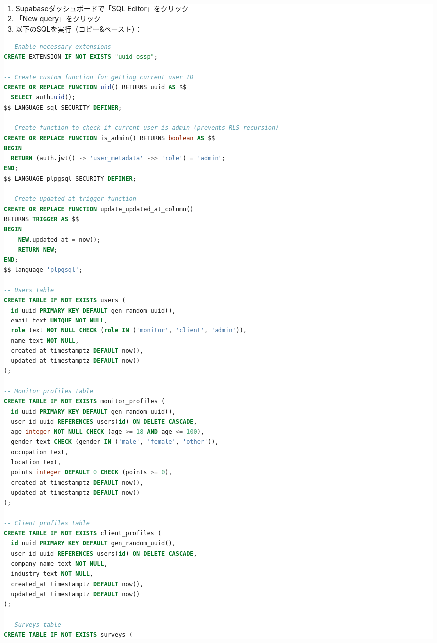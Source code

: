 1. Supabaseダッシュボードで「SQL Editor」をクリック
2. 「New query」をクリック
3. 以下のSQLを実行（コピー&ペースト）：

```sql
-- Enable necessary extensions
CREATE EXTENSION IF NOT EXISTS "uuid-ossp";

-- Create custom function for getting current user ID
CREATE OR REPLACE FUNCTION uid() RETURNS uuid AS $$
  SELECT auth.uid();
$$ LANGUAGE sql SECURITY DEFINER;

-- Create function to check if current user is admin (prevents RLS recursion)
CREATE OR REPLACE FUNCTION is_admin() RETURNS boolean AS $$
BEGIN
  RETURN (auth.jwt() -> 'user_metadata' ->> 'role') = 'admin';
END;
$$ LANGUAGE plpgsql SECURITY DEFINER;

-- Create updated_at trigger function
CREATE OR REPLACE FUNCTION update_updated_at_column()
RETURNS TRIGGER AS $$
BEGIN
    NEW.updated_at = now();
    RETURN NEW;
END;
$$ language 'plpgsql';

-- Users table
CREATE TABLE IF NOT EXISTS users (
  id uuid PRIMARY KEY DEFAULT gen_random_uuid(),
  email text UNIQUE NOT NULL,
  role text NOT NULL CHECK (role IN ('monitor', 'client', 'admin')),
  name text NOT NULL,
  created_at timestamptz DEFAULT now(),
  updated_at timestamptz DEFAULT now()
);

-- Monitor profiles table
CREATE TABLE IF NOT EXISTS monitor_profiles (
  id uuid PRIMARY KEY DEFAULT gen_random_uuid(),
  user_id uuid REFERENCES users(id) ON DELETE CASCADE,
  age integer NOT NULL CHECK (age >= 18 AND age <= 100),
  gender text CHECK (gender IN ('male', 'female', 'other')),
  occupation text,
  location text,
  points integer DEFAULT 0 CHECK (points >= 0),
  created_at timestamptz DEFAULT now(),
  updated_at timestamptz DEFAULT now()
);

-- Client profiles table
CREATE TABLE IF NOT EXISTS client_profiles (
  id uuid PRIMARY KEY DEFAULT gen_random_uuid(),
  user_id uuid REFERENCES users(id) ON DELETE CASCADE,
  company_name text NOT NULL,
  industry text NOT NULL,
  created_at timestamptz DEFAULT now(),
  updated_at timestamptz DEFAULT now()
);

-- Surveys table
CREATE TABLE IF NOT EXISTS surveys (
```